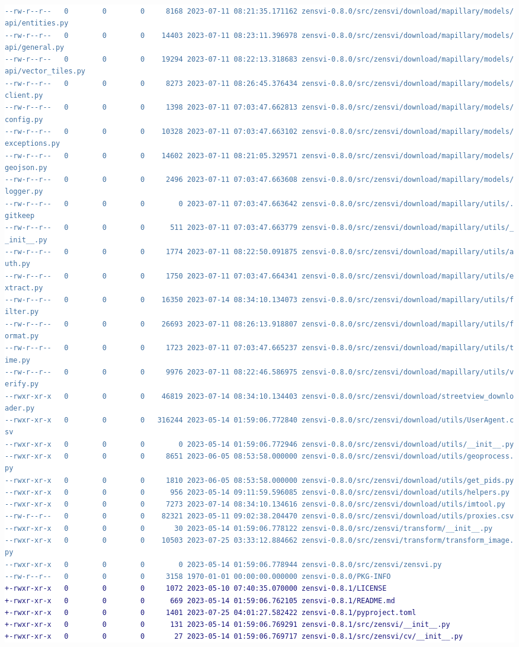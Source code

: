 ```diff
--rw-r--r--   0        0        0     8168 2023-07-11 08:21:35.171162 zensvi-0.8.0/src/zensvi/download/mapillary/models/api/entities.py
--rw-r--r--   0        0        0    14403 2023-07-11 08:23:11.396978 zensvi-0.8.0/src/zensvi/download/mapillary/models/api/general.py
--rw-r--r--   0        0        0    19294 2023-07-11 08:22:13.318683 zensvi-0.8.0/src/zensvi/download/mapillary/models/api/vector_tiles.py
--rw-r--r--   0        0        0     8273 2023-07-11 08:26:45.376434 zensvi-0.8.0/src/zensvi/download/mapillary/models/client.py
--rw-r--r--   0        0        0     1398 2023-07-11 07:03:47.662813 zensvi-0.8.0/src/zensvi/download/mapillary/models/config.py
--rw-r--r--   0        0        0    10328 2023-07-11 07:03:47.663102 zensvi-0.8.0/src/zensvi/download/mapillary/models/exceptions.py
--rw-r--r--   0        0        0    14602 2023-07-11 08:21:05.329571 zensvi-0.8.0/src/zensvi/download/mapillary/models/geojson.py
--rw-r--r--   0        0        0     2496 2023-07-11 07:03:47.663608 zensvi-0.8.0/src/zensvi/download/mapillary/models/logger.py
--rw-r--r--   0        0        0        0 2023-07-11 07:03:47.663642 zensvi-0.8.0/src/zensvi/download/mapillary/utils/.gitkeep
--rw-r--r--   0        0        0      511 2023-07-11 07:03:47.663779 zensvi-0.8.0/src/zensvi/download/mapillary/utils/__init__.py
--rw-r--r--   0        0        0     1774 2023-07-11 08:22:50.091875 zensvi-0.8.0/src/zensvi/download/mapillary/utils/auth.py
--rw-r--r--   0        0        0     1750 2023-07-11 07:03:47.664341 zensvi-0.8.0/src/zensvi/download/mapillary/utils/extract.py
--rw-r--r--   0        0        0    16350 2023-07-14 08:34:10.134073 zensvi-0.8.0/src/zensvi/download/mapillary/utils/filter.py
--rw-r--r--   0        0        0    26693 2023-07-11 08:26:13.918807 zensvi-0.8.0/src/zensvi/download/mapillary/utils/format.py
--rw-r--r--   0        0        0     1723 2023-07-11 07:03:47.665237 zensvi-0.8.0/src/zensvi/download/mapillary/utils/time.py
--rw-r--r--   0        0        0     9976 2023-07-11 08:22:46.586975 zensvi-0.8.0/src/zensvi/download/mapillary/utils/verify.py
--rwxr-xr-x   0        0        0    46819 2023-07-14 08:34:10.134403 zensvi-0.8.0/src/zensvi/download/streetview_downloader.py
--rwxr-xr-x   0        0        0   316244 2023-05-14 01:59:06.772840 zensvi-0.8.0/src/zensvi/download/utils/UserAgent.csv
--rwxr-xr-x   0        0        0        0 2023-05-14 01:59:06.772946 zensvi-0.8.0/src/zensvi/download/utils/__init__.py
--rwxr-xr-x   0        0        0     8651 2023-06-05 08:53:58.000000 zensvi-0.8.0/src/zensvi/download/utils/geoprocess.py
--rwxr-xr-x   0        0        0     1810 2023-06-05 08:53:58.000000 zensvi-0.8.0/src/zensvi/download/utils/get_pids.py
--rwxr-xr-x   0        0        0      956 2023-05-14 09:11:59.596085 zensvi-0.8.0/src/zensvi/download/utils/helpers.py
--rwxr-xr-x   0        0        0     7273 2023-07-14 08:34:10.134616 zensvi-0.8.0/src/zensvi/download/utils/imtool.py
--rw-r--r--   0        0        0    82321 2023-05-11 09:02:38.204470 zensvi-0.8.0/src/zensvi/download/utils/proxies.csv
--rwxr-xr-x   0        0        0       30 2023-05-14 01:59:06.778122 zensvi-0.8.0/src/zensvi/transform/__init__.py
--rwxr-xr-x   0        0        0    10503 2023-07-25 03:33:12.884662 zensvi-0.8.0/src/zensvi/transform/transform_image.py
--rwxr-xr-x   0        0        0        0 2023-05-14 01:59:06.778944 zensvi-0.8.0/src/zensvi/zensvi.py
--rw-r--r--   0        0        0     3158 1970-01-01 00:00:00.000000 zensvi-0.8.0/PKG-INFO
+-rwxr-xr-x   0        0        0     1072 2023-05-10 07:40:35.070000 zensvi-0.8.1/LICENSE
+-rwxr-xr-x   0        0        0      669 2023-05-14 01:59:06.762105 zensvi-0.8.1/README.md
+-rwxr-xr-x   0        0        0     1401 2023-07-25 04:01:27.582422 zensvi-0.8.1/pyproject.toml
+-rwxr-xr-x   0        0        0      131 2023-05-14 01:59:06.769291 zensvi-0.8.1/src/zensvi/__init__.py
+-rwxr-xr-x   0        0        0       27 2023-05-14 01:59:06.769717 zensvi-0.8.1/src/zensvi/cv/__init__.py
```